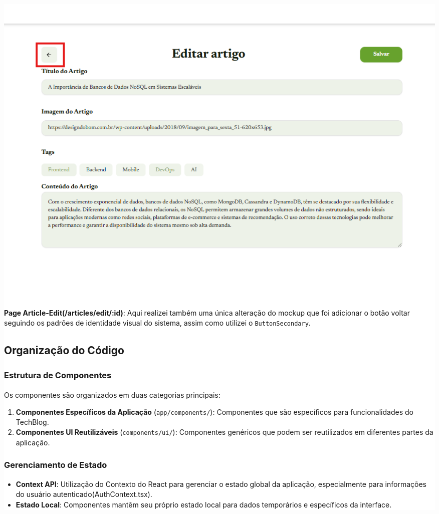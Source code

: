 ![Alterações Front-End](images/DOCUMENTACAO/image-1.png)
**Page Article-Edit(/articles/edit/:id)**: Aqui realizei também uma única alteração do mockup que foi adicionar o botão voltar seguindo os padrões de identidade visual do sistema, assim como utilizei o `ButtonSecondary`.

## Organização do Código

### Estrutura de Componentes

Os componentes são organizados em duas categorias principais:

1. **Componentes Específicos da Aplicação** (`app/components/`): Componentes que são específicos para funcionalidades do TechBlog.
2. **Componentes UI Reutilizáveis** (`components/ui/`): Componentes genéricos que podem ser reutilizados em diferentes partes da aplicação.

### Gerenciamento de Estado

- **Context API**: Utilização do Contexto do React para gerenciar o estado global da aplicação, especialmente para informações do usuário autenticado(AuthContext.tsx).
- **Estado Local**: Componentes mantêm seu próprio estado local para dados temporários e específicos da interface.
